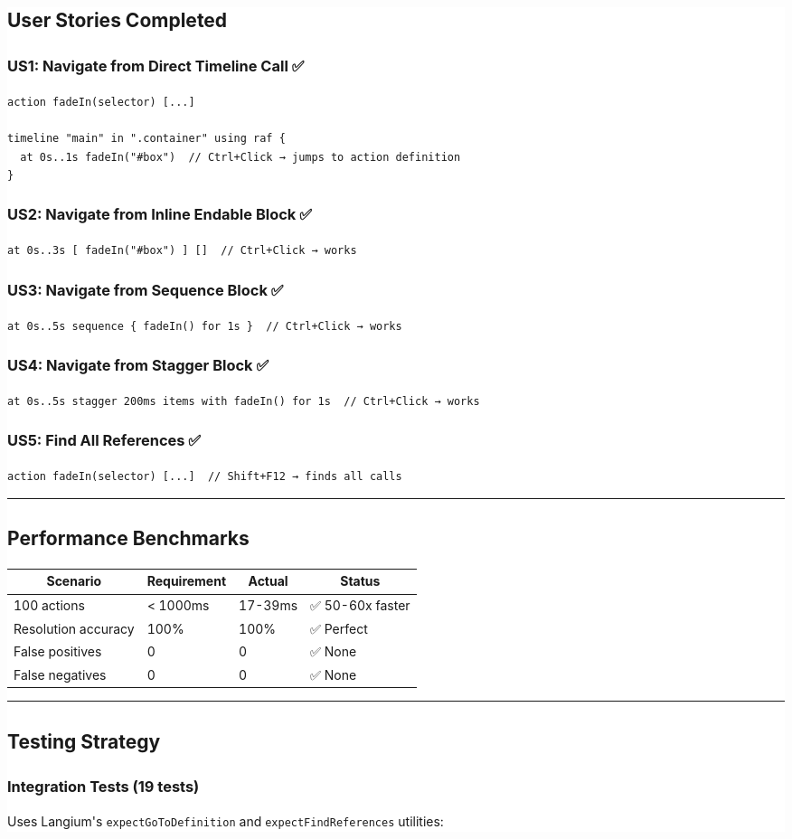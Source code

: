 
## User Stories Completed

### US1: Navigate from Direct Timeline Call ✅
```eligian
action fadeIn(selector) [...]

timeline "main" in ".container" using raf {
  at 0s..1s fadeIn("#box")  // Ctrl+Click → jumps to action definition
}
```

### US2: Navigate from Inline Endable Block ✅
```eligian
at 0s..3s [ fadeIn("#box") ] []  // Ctrl+Click → works
```

### US3: Navigate from Sequence Block ✅
```eligian
at 0s..5s sequence { fadeIn() for 1s }  // Ctrl+Click → works
```

### US4: Navigate from Stagger Block ✅
```eligian
at 0s..5s stagger 200ms items with fadeIn() for 1s  // Ctrl+Click → works
```

### US5: Find All References ✅
```eligian
action fadeIn(selector) [...]  // Shift+F12 → finds all calls
```

---

## Performance Benchmarks

| Scenario | Requirement | Actual | Status |
|----------|------------|--------|--------|
| 100 actions | < 1000ms | 17-39ms | ✅ 50-60x faster |
| Resolution accuracy | 100% | 100% | ✅ Perfect |
| False positives | 0 | 0 | ✅ None |
| False negatives | 0 | 0 | ✅ None |

---

## Testing Strategy

### Integration Tests (19 tests)
Uses Langium's `expectGoToDefinition` and `expectFindReferences` utilities:
